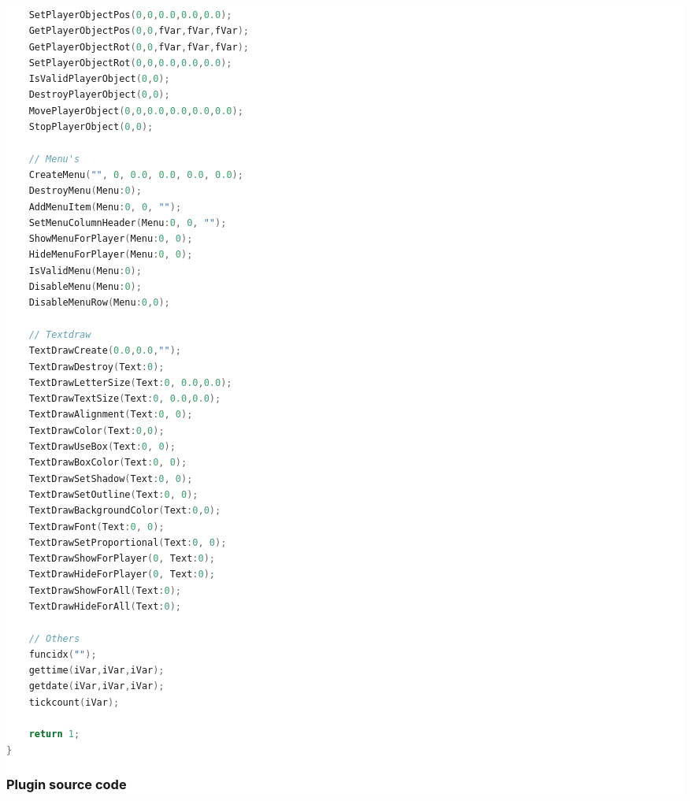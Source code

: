 ```cpp
    SetPlayerObjectPos(0,0,0.0,0.0,0.0);
    GetPlayerObjectPos(0,0,fVar,fVar,fVar);
    GetPlayerObjectRot(0,0,fVar,fVar,fVar);
    SetPlayerObjectRot(0,0,0.0,0.0,0.0);
    IsValidPlayerObject(0,0);
    DestroyPlayerObject(0,0);
    MovePlayerObject(0,0,0.0,0.0,0.0,0.0);
    StopPlayerObject(0,0);

    // Menu's
    CreateMenu("", 0, 0.0, 0.0, 0.0, 0.0);
    DestroyMenu(Menu:0);
    AddMenuItem(Menu:0, 0, "");
    SetMenuColumnHeader(Menu:0, 0, "");
    ShowMenuForPlayer(Menu:0, 0);
    HideMenuForPlayer(Menu:0, 0);
    IsValidMenu(Menu:0);
    DisableMenu(Menu:0);
    DisableMenuRow(Menu:0,0);

    // Textdraw
    TextDrawCreate(0.0,0.0,"");
    TextDrawDestroy(Text:0);
    TextDrawLetterSize(Text:0, 0.0,0.0);
    TextDrawTextSize(Text:0, 0.0,0.0);
    TextDrawAlignment(Text:0, 0);
    TextDrawColor(Text:0,0);
    TextDrawUseBox(Text:0, 0);
    TextDrawBoxColor(Text:0, 0);
    TextDrawSetShadow(Text:0, 0);
    TextDrawSetOutline(Text:0, 0);
    TextDrawBackgroundColor(Text:0,0);
    TextDrawFont(Text:0, 0);
    TextDrawSetProportional(Text:0, 0);
    TextDrawShowForPlayer(0, Text:0);
    TextDrawHideForPlayer(0, Text:0);
    TextDrawShowForAll(Text:0);
    TextDrawHideForAll(Text:0);

    // Others
    funcidx("");
    gettime(iVar,iVar,iVar);
    getdate(iVar,iVar,iVar);
    tickcount(iVar);

    return 1;
}
```

### Plugin source code
